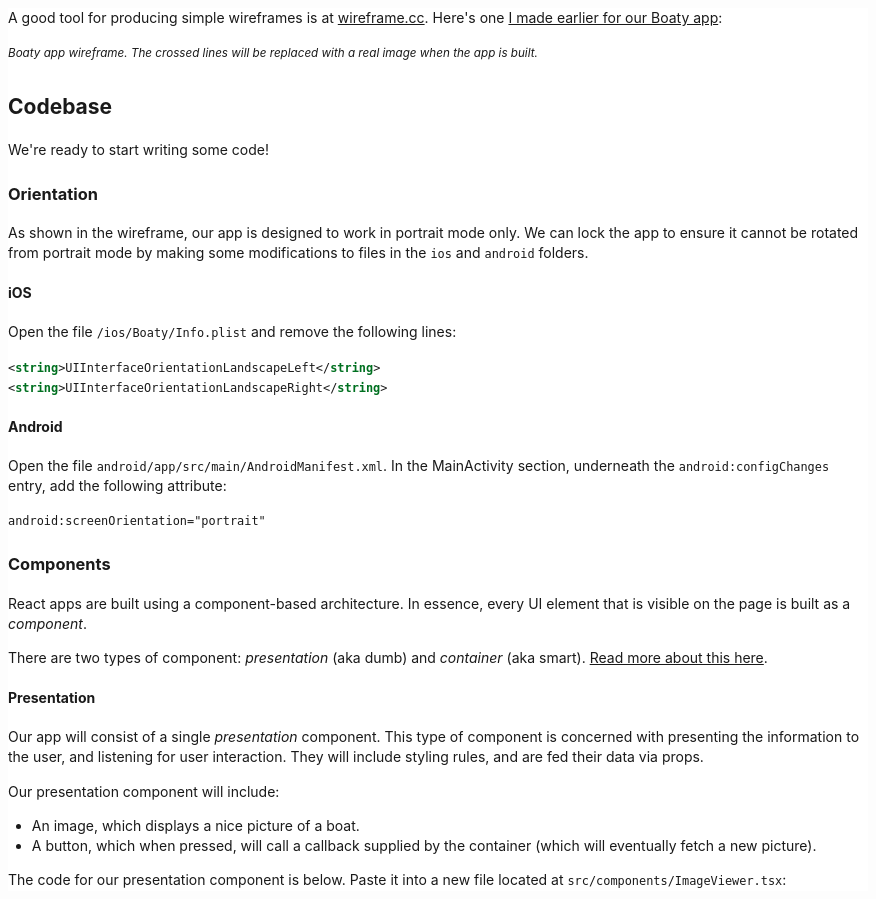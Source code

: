 A good tool for producing simple wireframes is at [wireframe.cc](https://wireframe.cc). Here's one [I made earlier for our Boaty app](https://wireframe.cc/XI7u9o):

<img src="/images/2018-10-22-boaty-part-3/wireframe.png" style="max-width: 250px;display: block; margin: auto; border: 0;" alt="" />
<small><em>Boaty app wireframe. The crossed lines will be replaced with a real image when the app is built.</em></small>

## Codebase

We're ready to start writing some code!

### Orientation

As shown in the wireframe, our app is designed to work in portrait mode only. We can lock the app to ensure it cannot be rotated from portrait mode by making some modifications to files in the `ios` and `android` folders.

#### iOS

Open the file `/ios/Boaty/Info.plist` and remove the following lines:

```xml
<string>UIInterfaceOrientationLandscapeLeft</string>
<string>UIInterfaceOrientationLandscapeRight</string>
```

#### Android

Open the file `android/app/src/main/AndroidManifest.xml`. In the MainActivity section, underneath the `android:configChanges` entry, add the following attribute:

```xml
android:screenOrientation="portrait"
```

### Components

React apps are built using a component-based architecture. In essence, every UI element that is visible on the page is built as a _component_.

There are two types of component: _presentation_ (aka dumb) and _container_ (aka smart). [Read more about this here](https://medium.com/@dan_abramov/smart-and-dumb-components-7ca2f9a7c7d0).

#### Presentation

Our app will consist of a single _presentation_ component. This type of component is concerned with presenting the information to the user, and listening for user interaction. They will include styling rules, and are fed their data via props.

Our presentation component will include:

- An image, which displays a nice picture of a boat.
- A button, which when pressed, will call a callback supplied by the container (which will eventually fetch a new picture).

The code for our presentation component is below. Paste it into a new file located at `src/components/ImageViewer.tsx`:

